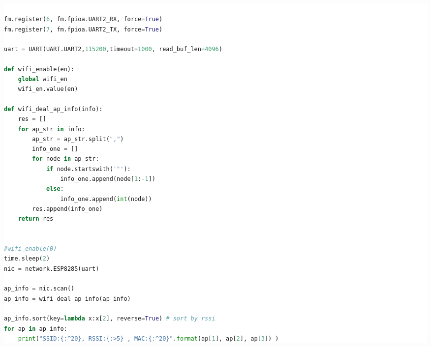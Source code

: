 ```python

fm.register(6, fm.fpioa.UART2_RX, force=True)
fm.register(7, fm.fpioa.UART2_TX, force=True)

uart = UART(UART.UART2,115200,timeout=1000, read_buf_len=4096)

def wifi_enable(en):
    global wifi_en
    wifi_en.value(en)

def wifi_deal_ap_info(info):
    res = []
    for ap_str in info:
        ap_str = ap_str.split(",")
        info_one = []
        for node in ap_str:
            if node.startswith('"'):
                info_one.append(node[1:-1])
            else:
                info_one.append(int(node))
        res.append(info_one)
    return res


#wifi_enable(0)
time.sleep(2)
nic = network.ESP8285(uart)

ap_info = nic.scan()
ap_info = wifi_deal_ap_info(ap_info)

ap_info.sort(key=lambda x:x[2], reverse=True) # sort by rssi
for ap in ap_info:
    print("SSID:{:^20}, RSSI:{:>5} , MAC:{:^20}".format(ap[1], ap[2], ap[3]) )


```
